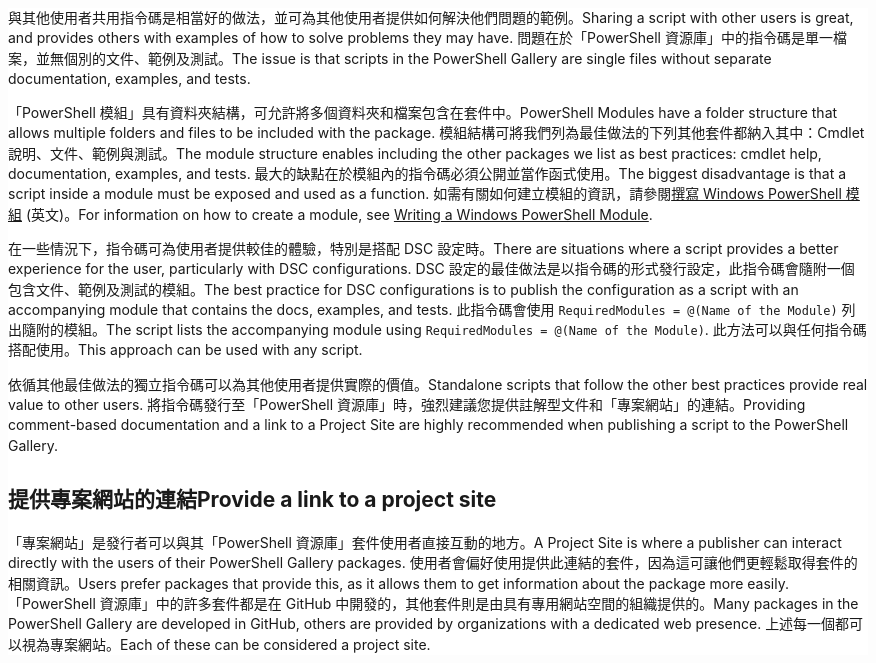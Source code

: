 <span data-ttu-id="f2d66-185">與其他使用者共用指令碼是相當好的做法，並可為其他使用者提供如何解決他們問題的範例。</span><span class="sxs-lookup"><span data-stu-id="f2d66-185">Sharing a script with other users is great, and provides others with examples of how to solve problems they may have.</span></span> <span data-ttu-id="f2d66-186">問題在於「PowerShell 資源庫」中的指令碼是單一檔案，並無個別的文件、範例及測試。</span><span class="sxs-lookup"><span data-stu-id="f2d66-186">The issue is that scripts in the PowerShell Gallery are single files without separate documentation, examples, and tests.</span></span>

<span data-ttu-id="f2d66-187">「PowerShell 模組」具有資料夾結構，可允許將多個資料夾和檔案包含在套件中。</span><span class="sxs-lookup"><span data-stu-id="f2d66-187">PowerShell Modules have a folder structure that allows multiple folders and files to be included with the package.</span></span> <span data-ttu-id="f2d66-188">模組結構可將我們列為最佳做法的下列其他套件都納入其中：Cmdlet 說明、文件、範例與測試。</span><span class="sxs-lookup"><span data-stu-id="f2d66-188">The module structure enables including the other packages we list as best practices: cmdlet help, documentation, examples, and tests.</span></span> <span data-ttu-id="f2d66-189">最大的缺點在於模組內的指令碼必須公開並當作函式使用。</span><span class="sxs-lookup"><span data-stu-id="f2d66-189">The biggest disadvantage is that a script inside a module must be exposed and used as a function.</span></span> <span data-ttu-id="f2d66-190">如需有關如何建立模組的資訊，請參閱[撰寫 Windows PowerShell 模組](/powershell/scripting/developer/module/writing-a-windows-powershell-module) \(英文\)。</span><span class="sxs-lookup"><span data-stu-id="f2d66-190">For information on how to create a module, see [Writing a Windows PowerShell Module](/powershell/scripting/developer/module/writing-a-windows-powershell-module).</span></span>

<span data-ttu-id="f2d66-191">在一些情況下，指令碼可為使用者提供較佳的體驗，特別是搭配 DSC 設定時。</span><span class="sxs-lookup"><span data-stu-id="f2d66-191">There are situations where a script provides a better experience for the user, particularly with DSC configurations.</span></span> <span data-ttu-id="f2d66-192">DSC 設定的最佳做法是以指令碼的形式發行設定，此指令碼會隨附一個包含文件、範例及測試的模組。</span><span class="sxs-lookup"><span data-stu-id="f2d66-192">The best practice for DSC configurations is to publish the configuration as a script with an accompanying module that contains the docs, examples, and tests.</span></span> <span data-ttu-id="f2d66-193">此指令碼會使用 `RequiredModules = @(Name of the Module)` 列出隨附的模組。</span><span class="sxs-lookup"><span data-stu-id="f2d66-193">The script lists the accompanying module using `RequiredModules = @(Name of the Module)`.</span></span> <span data-ttu-id="f2d66-194">此方法可以與任何指令碼搭配使用。</span><span class="sxs-lookup"><span data-stu-id="f2d66-194">This approach can be used with any script.</span></span>

<span data-ttu-id="f2d66-195">依循其他最佳做法的獨立指令碼可以為其他使用者提供實際的價值。</span><span class="sxs-lookup"><span data-stu-id="f2d66-195">Standalone scripts that follow the other best practices provide real value to other users.</span></span> <span data-ttu-id="f2d66-196">將指令碼發行至「PowerShell 資源庫」時，強烈建議您提供註解型文件和「專案網站」的連結。</span><span class="sxs-lookup"><span data-stu-id="f2d66-196">Providing comment-based documentation and a link to a Project Site are highly recommended when publishing a script to the PowerShell Gallery.</span></span>

## <a name="provide-a-link-to-a-project-site"></a><span data-ttu-id="f2d66-197">提供專案網站的連結</span><span class="sxs-lookup"><span data-stu-id="f2d66-197">Provide a link to a project site</span></span>

<span data-ttu-id="f2d66-198">「專案網站」是發行者可以與其「PowerShell 資源庫」套件使用者直接互動的地方。</span><span class="sxs-lookup"><span data-stu-id="f2d66-198">A Project Site is where a publisher can interact directly with the users of their PowerShell Gallery packages.</span></span> <span data-ttu-id="f2d66-199">使用者會偏好使用提供此連結的套件，因為這可讓他們更輕鬆取得套件的相關資訊。</span><span class="sxs-lookup"><span data-stu-id="f2d66-199">Users prefer packages that provide this, as it allows them to get information about the package more easily.</span></span> <span data-ttu-id="f2d66-200">「PowerShell 資源庫」中的許多套件都是在 GitHub 中開發的，其他套件則是由具有專用網站空間的組織提供的。</span><span class="sxs-lookup"><span data-stu-id="f2d66-200">Many packages in the PowerShell Gallery are developed in GitHub, others are provided by organizations with a dedicated web presence.</span></span> <span data-ttu-id="f2d66-201">上述每一個都可以視為專案網站。</span><span class="sxs-lookup"><span data-stu-id="f2d66-201">Each of these can be considered a project site.</span></span>
